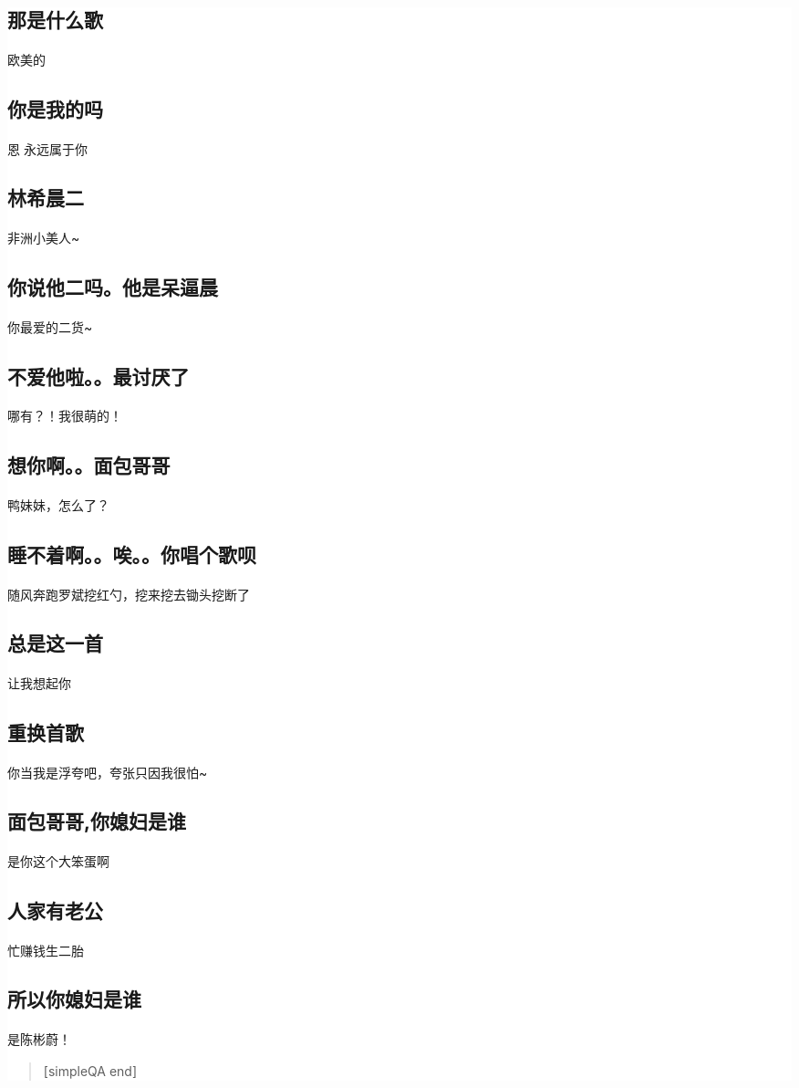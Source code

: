 ## 那是什么歌
欧美的

## 你是我的吗
恩  永远属于你

## 林希晨二
非洲小美人~

## 你说他二吗。他是呆逼晨
你最爱的二货~

## 不爱他啦。。最讨厌了
哪有？！我很萌的！

## 想你啊。。面包哥哥
鸭妹妹，怎么了？

## 睡不着啊。。唉。。你唱个歌呗
随风奔跑罗斌挖红勺，挖来挖去锄头挖断了

## 总是这一首
让我想起你

## 重换首歌
你当我是浮夸吧，夸张只因我很怕~

## 面包哥哥,你媳妇是谁
是你这个大笨蛋啊

## 人家有老公
忙赚钱生二胎

## 所以你媳妇是谁
是陈彬蔚！

> [simpleQA end]
